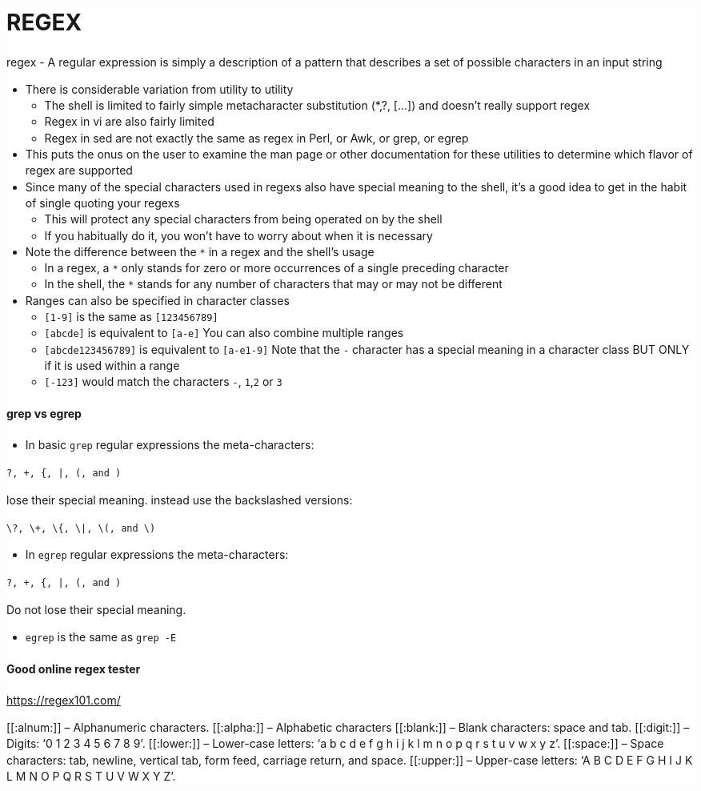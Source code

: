 
# REGEX
regex - A regular expression is simply a description of a pattern that describes a set of possible characters in an input string
* There is considerable variation from utility to utility
    * The shell is limited to fairly simple metacharacter substitution (*,?, […]) and doesn’t really support regex
    * Regex in vi are also fairly limited
    * Regex in sed are not exactly the same as regex in Perl, or Awk, or grep, or egrep
* This puts the onus on the user to examine the man page or other documentation for these utilities to determine which flavor of regex are supported
* Since many of the special characters used in regexs also have special meaning to the shell, it’s a good idea to get in the habit of single quoting your regexs
    * This will protect any special characters from being operated on by the shell
    * If you habitually do it, you won’t have to worry about when it is necessary
* Note the difference between the `*` in a regex and the shell’s usage
    * In a regex, a `*` only stands for zero or more occurrences of a single preceding character
    * In the shell, the `*` stands for any number of characters that may or may not be different 
* Ranges can also be specified in character classes
    * `[1-9]` is the same as `[123456789]`
    * `[abcde]` is equivalent to `[a-e]`
You can also combine multiple ranges
    * `[abcde123456789]` is equivalent to `[a-e1-9]`
Note that the `-` character has a special meaning in a character class BUT ONLY if it is used within a range
    * `[-123]` would match the characters `-`, `1`,`2` or `3`



#### grep vs egrep
*  In basic `grep` regular expressions the meta-characters:
```
?, +, {, |, (, and ) 
```
lose their special meaning. instead use the backslashed versions:
```
\?, \+, \{, \|, \(, and \)
```
* In `egrep` regular expressions the meta-characters:
```
?, +, {, |, (, and ) 
```
Do not lose their special meaning.
* `egrep` is the same as `grep -E`

#### Good online regex tester
https://regex101.com/





[[:alnum:]] – Alphanumeric characters.
[[:alpha:]] – Alphabetic characters
[[:blank:]] – Blank characters: space and tab.
[[:digit:]] – Digits: ‘0 1 2 3 4 5 6 7 8 9’.
[[:lower:]] – Lower-case letters: ‘a b c d e f g h i j k l m n o p q r s t u v w x y z’.
[[:space:]] – Space characters: tab, newline, vertical tab, form feed, carriage return, and space.
[[:upper:]] – Upper-case letters: ‘A B C D E F G H I J K L M N O P Q R S T U V W X Y Z’.

